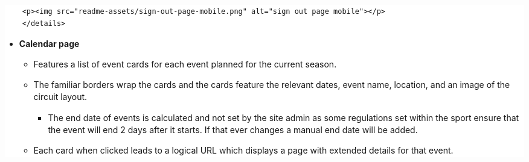         <p><img src="readme-assets/sign-out-page-mobile.png" alt="sign out page mobile"></p>
        </details>

- **Calendar page**
    - Features a list of event cards for each event planned for the current season.

    - The familiar borders wrap the cards and the cards feature the relevant dates, event name, location, and an image of the circuit layout.
        - The end date of events is calculated and not set by the site admin as some regulations set within the sport ensure that the event will end 2 days after it starts. If that ever changes a manual end date will be added.

    - Each card when clicked leads to a logical URL which displays a page with extended details for that event.
